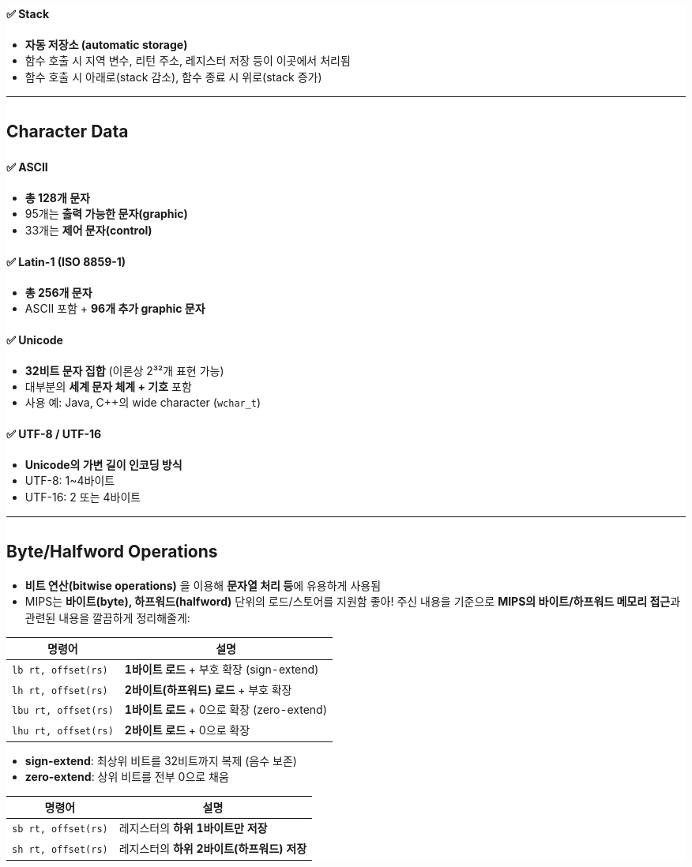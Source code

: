 #### ✅ **Stack**

- **자동 저장소 (automatic storage)**
- 함수 호출 시 지역 변수, 리턴 주소, 레지스터 저장 등이 이곳에서 처리됨
- 함수 호출 시 아래로(stack 감소), 함수 종료 시 위로(stack 증가)

---
## **Character Data**

#### ✅ ASCII

- **총 128개 문자**
- 95개는 **출력 가능한 문자(graphic)**
- 33개는 **제어 문자(control)**

#### ✅ Latin-1 (ISO 8859-1)

- **총 256개 문자**
- ASCII 포함 + **96개 추가 graphic 문자**

#### ✅ Unicode

- **32비트 문자 집합** (이론상 2³²개 표현 가능)
- 대부분의 **세계 문자 체계 + 기호** 포함
- 사용 예: Java, C++의 wide character (`wchar_t`)

#### ✅ UTF-8 / UTF-16

- **Unicode의 가변 길이 인코딩 방식**
- UTF-8: 1~4바이트
- UTF-16: 2 또는 4바이트

---
## **Byte/Halfword Operations**

- **비트 연산(bitwise operations)** 을 이용해 **문자열 처리 등**에 유용하게 사용됨
- MIPS는 **바이트(byte), 하프워드(halfword)** 단위의 로드/스토어를 지원함
좋아! 주신 내용을 기준으로 **MIPS의 바이트/하프워드 메모리 접근**과 관련된 내용을 깔끔하게 정리해줄게:

| 명령어                  | 설명                                 |
| -------------------- | ---------------------------------- |
| `lb rt, offset(rs)`  | **1바이트 로드** + 부호 확장 (sign-extend)  |
| `lh rt, offset(rs)`  | **2바이트(하프워드) 로드** + 부호 확장          |
| `lbu rt, offset(rs)` | **1바이트 로드** + 0으로 확장 (zero-extend) |
| `lhu rt, offset(rs)` | **2바이트 로드** + 0으로 확장               |

- **sign-extend**: 최상위 비트를 32비트까지 복제 (음수 보존)
- **zero-extend**: 상위 비트를 전부 0으로 채움
    
|명령어|설명|
|---|---|
|`sb rt, offset(rs)`|레지스터의 **하위 1바이트만 저장**|
|`sh rt, offset(rs)`|레지스터의 **하위 2바이트(하프워드) 저장**|
